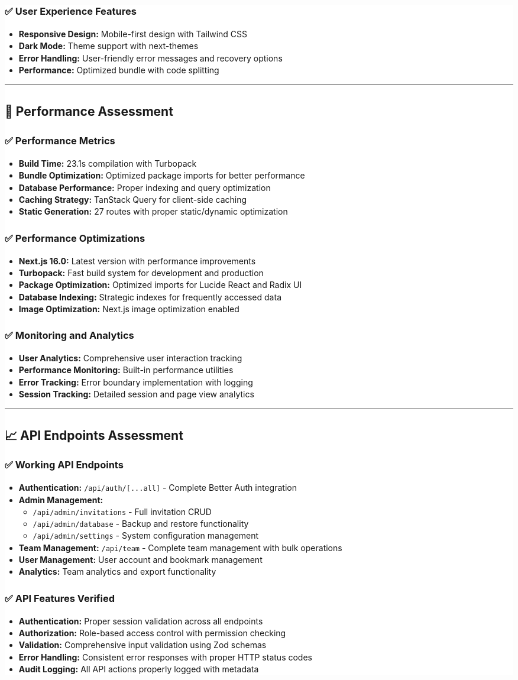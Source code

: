 ### **✅ User Experience Features**
- **Responsive Design:** Mobile-first design with Tailwind CSS
- **Dark Mode:** Theme support with next-themes
- **Error Handling:** User-friendly error messages and recovery options
- **Performance:** Optimized bundle with code splitting

---

## 🚀 Performance Assessment

### **✅ Performance Metrics**
- **Build Time:** 23.1s compilation with Turbopack
- **Bundle Optimization:** Optimized package imports for better performance
- **Database Performance:** Proper indexing and query optimization
- **Caching Strategy:** TanStack Query for client-side caching
- **Static Generation:** 27 routes with proper static/dynamic optimization

### **✅ Performance Optimizations**
- **Next.js 16.0:** Latest version with performance improvements
- **Turbopack:** Fast build system for development and production
- **Package Optimization:** Optimized imports for Lucide React and Radix UI
- **Database Indexing:** Strategic indexes for frequently accessed data
- **Image Optimization:** Next.js image optimization enabled

### **✅ Monitoring and Analytics**
- **User Analytics:** Comprehensive user interaction tracking
- **Performance Monitoring:** Built-in performance utilities
- **Error Tracking:** Error boundary implementation with logging
- **Session Tracking:** Detailed session and page view analytics

---

## 📈 API Endpoints Assessment

### **✅ Working API Endpoints**
- **Authentication:** `/api/auth/[...all]` - Complete Better Auth integration
- **Admin Management:** 
  - `/api/admin/invitations` - Full invitation CRUD
  - `/api/admin/database` - Backup and restore functionality
  - `/api/admin/settings` - System configuration management
- **Team Management:** `/api/team` - Complete team management with bulk operations
- **User Management:** User account and bookmark management
- **Analytics:** Team analytics and export functionality

### **✅ API Features Verified**
- **Authentication:** Proper session validation across all endpoints
- **Authorization:** Role-based access control with permission checking
- **Validation:** Comprehensive input validation using Zod schemas
- **Error Handling:** Consistent error responses with proper HTTP status codes
- **Audit Logging:** All API actions properly logged with metadata
